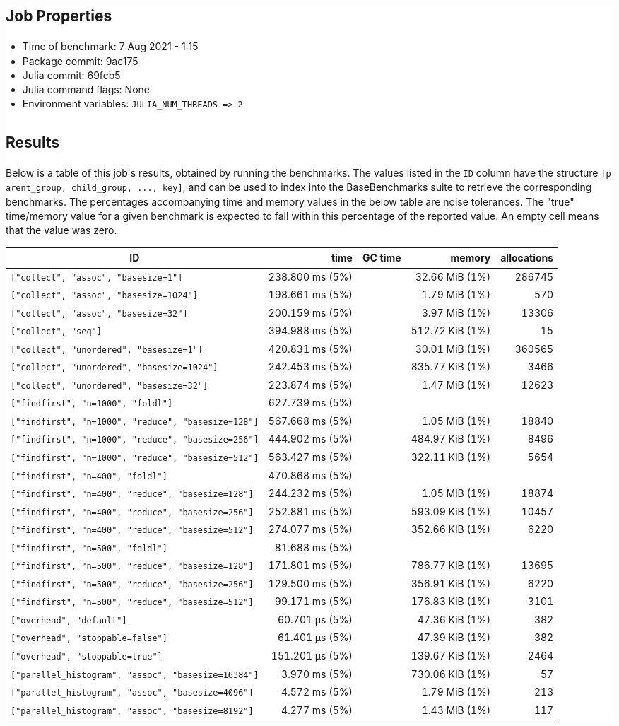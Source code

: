 ## Job Properties
* Time of benchmark: 7 Aug 2021 - 1:15
* Package commit: 9ac175
* Julia commit: 69fcb5
* Julia command flags: None
* Environment variables: `JULIA_NUM_THREADS => 2`

## Results
Below is a table of this job's results, obtained by running the benchmarks.
The values listed in the `ID` column have the structure `[parent_group, child_group, ..., key]`, and can be used to
index into the BaseBenchmarks suite to retrieve the corresponding benchmarks.
The percentages accompanying time and memory values in the below table are noise tolerances. The "true"
time/memory value for a given benchmark is expected to fall within this percentage of the reported value.
An empty cell means that the value was zero.

| ID                                                  | time            | GC time | memory          | allocations |
|-----------------------------------------------------|----------------:|--------:|----------------:|------------:|
| `["collect", "assoc", "basesize=1"]`                | 238.800 ms (5%) |         |  32.66 MiB (1%) |      286745 |
| `["collect", "assoc", "basesize=1024"]`             | 198.661 ms (5%) |         |   1.79 MiB (1%) |         570 |
| `["collect", "assoc", "basesize=32"]`               | 200.159 ms (5%) |         |   3.97 MiB (1%) |       13306 |
| `["collect", "seq"]`                                | 394.988 ms (5%) |         | 512.72 KiB (1%) |          15 |
| `["collect", "unordered", "basesize=1"]`            | 420.831 ms (5%) |         |  30.01 MiB (1%) |      360565 |
| `["collect", "unordered", "basesize=1024"]`         | 242.453 ms (5%) |         | 835.77 KiB (1%) |        3466 |
| `["collect", "unordered", "basesize=32"]`           | 223.874 ms (5%) |         |   1.47 MiB (1%) |       12623 |
| `["findfirst", "n=1000", "foldl"]`                  | 627.739 ms (5%) |         |                 |             |
| `["findfirst", "n=1000", "reduce", "basesize=128"]` | 567.668 ms (5%) |         |   1.05 MiB (1%) |       18840 |
| `["findfirst", "n=1000", "reduce", "basesize=256"]` | 444.902 ms (5%) |         | 484.97 KiB (1%) |        8496 |
| `["findfirst", "n=1000", "reduce", "basesize=512"]` | 563.427 ms (5%) |         | 322.11 KiB (1%) |        5654 |
| `["findfirst", "n=400", "foldl"]`                   | 470.868 ms (5%) |         |                 |             |
| `["findfirst", "n=400", "reduce", "basesize=128"]`  | 244.232 ms (5%) |         |   1.05 MiB (1%) |       18874 |
| `["findfirst", "n=400", "reduce", "basesize=256"]`  | 252.881 ms (5%) |         | 593.09 KiB (1%) |       10457 |
| `["findfirst", "n=400", "reduce", "basesize=512"]`  | 274.077 ms (5%) |         | 352.66 KiB (1%) |        6220 |
| `["findfirst", "n=500", "foldl"]`                   |  81.688 ms (5%) |         |                 |             |
| `["findfirst", "n=500", "reduce", "basesize=128"]`  | 171.801 ms (5%) |         | 786.77 KiB (1%) |       13695 |
| `["findfirst", "n=500", "reduce", "basesize=256"]`  | 129.500 ms (5%) |         | 356.91 KiB (1%) |        6220 |
| `["findfirst", "n=500", "reduce", "basesize=512"]`  |  99.171 ms (5%) |         | 176.83 KiB (1%) |        3101 |
| `["overhead", "default"]`                           |  60.701 μs (5%) |         |  47.36 KiB (1%) |         382 |
| `["overhead", "stoppable=false"]`                   |  61.401 μs (5%) |         |  47.39 KiB (1%) |         382 |
| `["overhead", "stoppable=true"]`                    | 151.201 μs (5%) |         | 139.67 KiB (1%) |        2464 |
| `["parallel_histogram", "assoc", "basesize=16384"]` |   3.970 ms (5%) |         | 730.06 KiB (1%) |          57 |
| `["parallel_histogram", "assoc", "basesize=4096"]`  |   4.572 ms (5%) |         |   1.79 MiB (1%) |         213 |
| `["parallel_histogram", "assoc", "basesize=8192"]`  |   4.277 ms (5%) |         |   1.43 MiB (1%) |         117 |